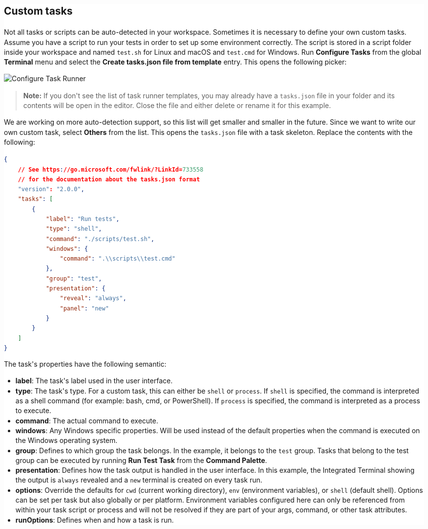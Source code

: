 ## Custom tasks

Not all tasks or scripts can be auto-detected in your workspace. Sometimes it is necessary to define your own custom tasks. Assume you have a script to run your tests in order to set up some environment correctly. The script is stored in a script folder inside your workspace and named `test.sh` for Linux and macOS and `test.cmd` for Windows. Run **Configure Tasks** from the global **Terminal** menu and select the **Create tasks.json file from template** entry. This opens the following picker:

![Configure Task Runner](images/tasks/configure-task-runner.png)

>**Note:** If you don't see the list of task runner templates, you may already have a `tasks.json` file in your folder and its contents will be open in the editor. Close the file and either delete or rename it for this example.

We are working on more auto-detection support, so this list will get smaller and smaller in the future. Since we want to write our own custom task, select **Others** from the list. This opens the `tasks.json` file with a task skeleton. Replace the contents with the following:

```json
{
    // See https://go.microsoft.com/fwlink/?LinkId=733558
    // for the documentation about the tasks.json format
    "version": "2.0.0",
    "tasks": [
        {
            "label": "Run tests",
            "type": "shell",
            "command": "./scripts/test.sh",
            "windows": {
                "command": ".\\scripts\\test.cmd"
            },
            "group": "test",
            "presentation": {
                "reveal": "always",
                "panel": "new"
            }
        }
    ]
}
```

The task's properties have the following semantic:

- **label**: The task's label used in the user interface.
- **type**: The task's type. For a custom task, this can either be `shell` or `process`. If `shell` is specified, the command is interpreted as a shell command (for example: bash, cmd, or PowerShell). If `process` is specified, the command is interpreted as a process to execute.
- **command**: The actual command to execute.
- **windows**: Any Windows specific properties. Will be used instead of the default properties when the command is executed on the Windows operating system.
- **group**: Defines to which group the task belongs. In the example, it belongs to the `test` group. Tasks that belong to the test group can be executed by running **Run Test Task** from the **Command Palette**.
- **presentation**: Defines how the task output is handled in the user interface. In this example, the Integrated Terminal showing the output is `always` revealed and a `new` terminal is created on every task run.
- **options**: Override the defaults for `cwd` (current working directory), `env` (environment variables), or `shell` (default shell). Options can be set per task but also globally or per platform. Environment variables configured here can only be referenced from within your task script or process and will not be resolved if they are part of your args, command, or other task attributes.
- **runOptions**: Defines when and how a task is run.

